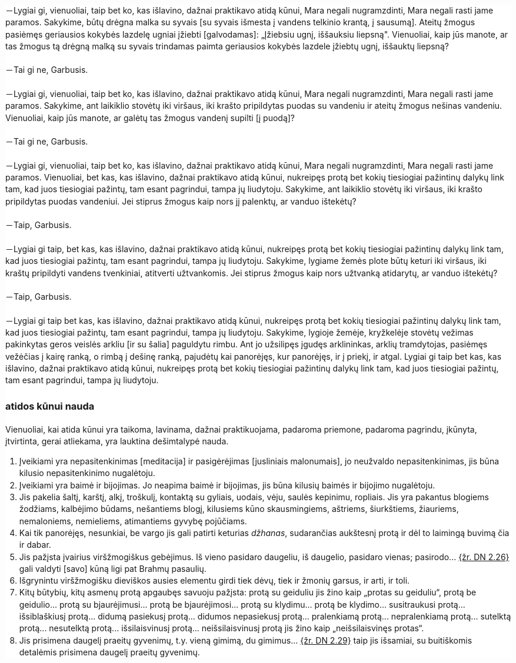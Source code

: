 －Lygiai gi, vienuoliai, taip bet ko, kas išlavino, dažnai praktikavo atidą kūnui, Mara negali nugramzdinti, Mara negali rasti jame paramos. Sakykime, būtų drėgna malka su syvais [su syvais išmesta į vandens telkinio krantą, į sausumą]. Ateitų žmogus pasiėmęs geriausios kokybės lazdelę ugniai įžiebti [galvodamas]: „Įžiebsiu ugnį, iššauksiu liepsną". Vienuoliai, kaip jūs manote, ar tas žmogus tą drėgną malką su syvais trindamas paimta geriausios kokybės lazdele įžiebtų ugnį, iššauktų liepsną?<br /><br />
－Tai gi ne, Garbusis.<br /><br />
－Lygiai gi, vienuoliai, taip bet ko, kas išlavino, dažnai praktikavo atidą kūnui, Mara negali nugramzdinti, Mara negali rasti jame paramos. Sakykime, ant laikiklio stovėtų iki viršaus, iki krašto pripildytas puodas su vandeniu ir ateitų žmogus nešinas vandeniu. Vienuoliai, kaip jūs manote, ar galėtų tas žmogus vandenį supilti [į puodą]?<br /><br />
－Tai gi ne, Garbusis.<br /><br />
－Lygiai gi, vienuoliai, taip bet ko, kas išlavino, dažnai praktikavo atidą kūnui, Mara negali nugramzdinti, Mara negali rasti jame paramos.
Vienuoliai, bet kas, kas išlavino, dažnai praktikavo atidą kūnui, nukreipęs protą bet kokių tiesiogiai pažintinų dalykų link tam, kad juos tiesiogiai pažintų, tam esant pagrindui, tampa jų liudytoju. Sakykime, ant laikiklio stovėtų iki viršaus, iki krašto pripildytas puodas vandeniui. Jei stiprus žmogus kaip nors jį palenktų, ar vanduo ištekėtų?<br /><br />
－Taip, Garbusis.<br /><br />
－Lygiai gi taip, bet kas, kas išlavino, dažnai praktikavo atidą kūnui, nukreipęs protą bet kokių tiesiogiai pažintinų dalykų link tam, kad juos tiesiogiai pažintų, tam esant pagrindui, tampa jų liudytoju. Sakykime, lygiame žemės plote būtų keturi iki viršaus, iki kraštų pripildyti vandens tvenkiniai, atitverti užtvankomis. Jei stiprus žmogus kaip nors užtvanką atidarytų, ar vanduo ištekėtų?<br /><br />
－Taip, Garbusis.<br /><br />
－Lygiai gi taip bet kas, kas išlavino, dažnai praktikavo atidą kūnui, nukreipęs protą bet kokių tiesiogiai pažintinų dalykų link tam, kad juos tiesiogiai pažintų, tam esant pagrindui, tampa jų liudytoju. Sakykime, lygioje žemėje, kryžkelėje stovėtų vežimas pakinkytas geros veislės arkliu [ir su šalia] paguldytu rimbu. Ant jo užsilipęs įgudęs arklininkas, arklių tramdytojas, pasiėmęs vežėčias į kairę ranką, o rimbą į dešinę ranką, pajudėtų kai panorėjęs, kur panorėjęs, ir į priekį, ir atgal. Lygiai gi taip bet kas, kas išlavino, dažnai praktikavo atidą kūnui, nukreipęs protą bet kokių tiesiogiai pažintinų dalykų link tam, kad juos tiesiogiai pažintų, tam esant pagrindui, tampa jų liudytoju.<br />

### atidos kūnui nauda

Vienuoliai, kai atida kūnui yra taikoma, lavinama, dažnai praktikuojama, padaroma priemone, padaroma pagrindu, įkūnyta, įtvirtinta, gerai atliekama, yra lauktina dešimtalypė nauda.<br />
1. Įveikiami yra nepasitenkinimas [meditacija] ir pasigėrėjimas [jusliniais malonumais], jo neužvaldo nepasitenkinimas, jis būna kilusio nepasitenkinimo nugalėtoju.<br />
2. Įveikiami yra baimė ir bijojimas. Jo neapima baimė ir bijojimas, jis būna kilusių baimės ir bijojimo nugalėtoju.<br />
3. Jis pakelia šaltį, karštį, alkį, troškulį, kontaktą su gyliais, uodais, vėju, saulės kepinimu, ropliais. Jis yra pakantus blogiems žodžiams, kalbėjimo būdams, nešantiems blogį, kilusiems kūno skausmingiems, aštriems, šiurkštiems, žiauriems, nemaloniems, nemieliems, atimantiems gyvybę pojūčiams.<br />
4. Kai tik panorėjęs, nesunkiai, be vargo jis gali patirti keturias *džhanas*, sudarančias aukštesnį protą ir dėl to laimingą buvimą čia ir dabar.<br />
5. Jis pažįsta įvairius viršžmogiškus gebėjimus. Iš vieno pasidaro daugeliu, iš daugelio, pasidaro vienas; pasirodo... <a href="../samannaphala-p1">{žr. DN 2.26}</a> gali valdyti [savo] kūną ligi pat Brahmų pasaulių.<br />
6. Išgrynintu viršžmogišku dieviškos ausies elementu girdi tiek dėvų, tiek ir žmonių garsus, ir arti, ir toli.
7. Kitų būtybių, kitų asmenų protą apgaubęs savuoju pažįsta: protą su geiduliu jis žino kaip „protas su geiduliu“, protą be geidulio... protą su bjaurėjimusi... protą be bjaurėjimosi... protą su klydimu... protą be klydimo... susitraukusi protą... išsiblaškiusį protą... didumą pasiekusį protą... didumos nepasiekusį protą... pralenkiamą protą... nepralenkiamą protą... sutelktą protą... nesutelktą protą... išsilaisvinusį protą... neišsilaisvinusį protą jis žino kaip „neišsilaisvinęs protas“.<br />
8. Jis prisimena daugelį praeitų gyvenimų, t.y. vieną gimimą, du gimimus... <a href="../samannaphala-p1">{žr. DN 2.29}</a> taip jis išsamiai, su buitiškomis detalėmis prisimena daugelį praeitų gyvenimų.<br />